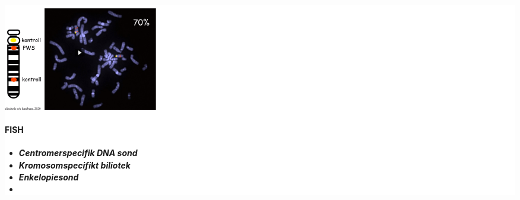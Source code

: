 <img src="./imgs/klingen_oc24cevqeq.png" alt="oc24cevqeq" style="zoom: 25%;" />

#### FISH

* ***Centromerspecifik DNA sond***
* ***Kromosomspecifikt biliotek***
* ***Enkelopiesond***
* 


